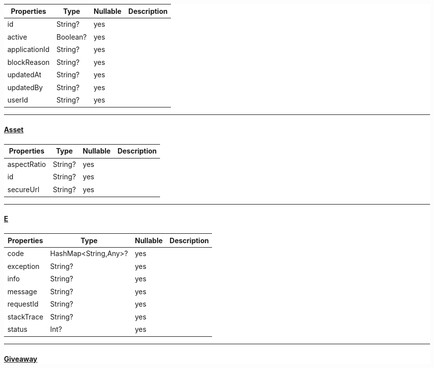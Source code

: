  | Properties | Type | Nullable | Description |
 | ---------- | ---- | -------- | ----------- |
 | id | String? |  yes  |  |
 | active | Boolean? |  yes  |  |
 | applicationId | String? |  yes  |  |
 | blockReason | String? |  yes  |  |
 | updatedAt | String? |  yes  |  |
 | updatedBy | String? |  yes  |  |
 | userId | String? |  yes  |  |

---


 
 
 #### [Asset](#Asset)

 | Properties | Type | Nullable | Description |
 | ---------- | ---- | -------- | ----------- |
 | aspectRatio | String? |  yes  |  |
 | id | String? |  yes  |  |
 | secureUrl | String? |  yes  |  |

---


 
 
 #### [E](#E)

 | Properties | Type | Nullable | Description |
 | ---------- | ---- | -------- | ----------- |
 | code | HashMap<String,Any>? |  yes  |  |
 | exception | String? |  yes  |  |
 | info | String? |  yes  |  |
 | message | String? |  yes  |  |
 | requestId | String? |  yes  |  |
 | stackTrace | String? |  yes  |  |
 | status | Int? |  yes  |  |

---


 
 
 #### [Giveaway](#Giveaway)
